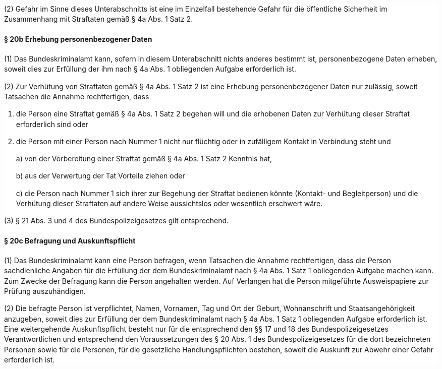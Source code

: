 (2) Gefahr im Sinne dieses Unterabschnitts ist eine im Einzelfall
bestehende Gefahr für die öffentliche Sicherheit im Zusammenhang mit
Straftaten gemäß § 4a Abs. 1 Satz 2.


#### § 20b Erhebung personenbezogener Daten

(1) Das Bundeskriminalamt kann, sofern in diesem Unterabschnitt nichts
anderes bestimmt ist, personenbezogene Daten erheben, soweit dies zur
Erfüllung der ihm nach § 4a Abs. 1 obliegenden Aufgabe erforderlich
ist.

(2) Zur Verhütung von Straftaten gemäß § 4a Abs. 1 Satz 2 ist eine
Erhebung personenbezogener Daten nur zulässig, soweit Tatsachen die
Annahme rechtfertigen, dass

1.  die Person eine Straftat gemäß § 4a Abs. 1 Satz 2 begehen will und die
    erhobenen Daten zur Verhütung dieser Straftat erforderlich sind oder


2.  die Person mit einer Person nach Nummer 1 nicht nur flüchtig oder in
    zufälligem Kontakt in Verbindung steht und

    a)  von der Vorbereitung einer Straftat gemäß § 4a Abs. 1 Satz 2 Kenntnis
        hat,


    b)  aus der Verwertung der Tat Vorteile ziehen oder


    c)  die Person nach Nummer 1 sich ihrer zur Begehung der Straftat bedienen
        könnte (Kontakt- und Begleitperson) und die Verhütung dieser
        Straftaten auf andere Weise aussichtslos oder wesentlich erschwert
        wäre.







(3) § 21 Abs. 3 und 4 des Bundespolizeigesetzes gilt entsprechend.


#### § 20c Befragung und Auskunftspflicht

(1) Das Bundeskriminalamt kann eine Person befragen, wenn Tatsachen
die Annahme rechtfertigen, dass die Person sachdienliche Angaben für
die Erfüllung der dem Bundeskriminalamt nach § 4a Abs. 1 Satz 1
obliegenden Aufgabe machen kann. Zum Zwecke der Befragung kann die
Person angehalten werden. Auf Verlangen hat die Person mitgeführte
Ausweispapiere zur Prüfung auszuhändigen.

(2) Die befragte Person ist verpflichtet, Namen, Vornamen, Tag und Ort
der Geburt, Wohnanschrift und Staatsangehörigkeit anzugeben, soweit
dies zur Erfüllung der dem Bundeskriminalamt nach § 4a Abs. 1 Satz 1
obliegenden Aufgabe erforderlich ist. Eine weitergehende
Auskunftspflicht besteht nur für die entsprechend den §§ 17 und 18 des
Bundespolizeigesetzes Verantwortlichen und entsprechend den
Voraussetzungen des § 20 Abs. 1 des Bundespolizeigesetzes für die dort
bezeichneten Personen sowie für die Personen, für die gesetzliche
Handlungspflichten bestehen, soweit die Auskunft zur Abwehr einer
Gefahr erforderlich ist.

